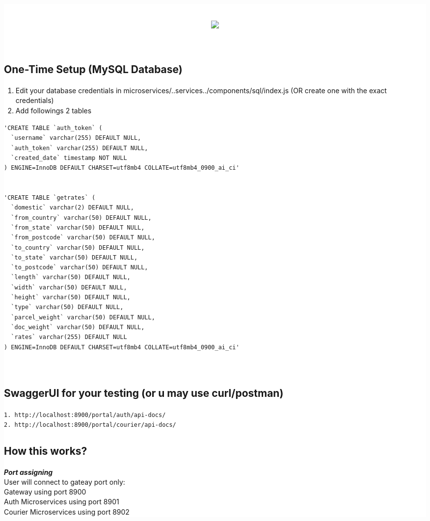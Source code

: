<br>
<p align="center">
<img src="https://gcdnb.pbrd.co/images/l1oxUsuo5DbU.png?o=1" width="85%">
<p/><br>


## One-Time Setup (MySQL Database)
1. Edit your database credentials in microservices/..services../components/sql/index.js (OR create one with the exact credentials)
2. Add followings 2 tables
```
'CREATE TABLE `auth_token` (
  `username` varchar(255) DEFAULT NULL,
  `auth_token` varchar(255) DEFAULT NULL,
  `created_date` timestamp NOT NULL
) ENGINE=InnoDB DEFAULT CHARSET=utf8mb4 COLLATE=utf8mb4_0900_ai_ci'


'CREATE TABLE `getrates` (
  `domestic` varchar(2) DEFAULT NULL,
  `from_country` varchar(50) DEFAULT NULL,
  `from_state` varchar(50) DEFAULT NULL,
  `from_postcode` varchar(50) DEFAULT NULL,
  `to_country` varchar(50) DEFAULT NULL,
  `to_state` varchar(50) DEFAULT NULL,
  `to_postcode` varchar(50) DEFAULT NULL,
  `length` varchar(50) DEFAULT NULL,
  `width` varchar(50) DEFAULT NULL,
  `height` varchar(50) DEFAULT NULL,
  `type` varchar(50) DEFAULT NULL,
  `parcel_weight` varchar(50) DEFAULT NULL,
  `doc_weight` varchar(50) DEFAULT NULL,
  `rates` varchar(255) DEFAULT NULL
) ENGINE=InnoDB DEFAULT CHARSET=utf8mb4 COLLATE=utf8mb4_0900_ai_ci'



```
## SwaggerUI for your testing (or u may use curl/postman)
```
1. http://localhost:8900/portal/auth/api-docs/
2. http://localhost:8900/portal/courier/api-docs/
```

## How this works?

***Port assigning*** <br>
User will connect to gateay port only: <br>
Gateway using port 8900<br>
Auth Microservices using port 8901<br>
Courier Microservices using port 8902 <br>
